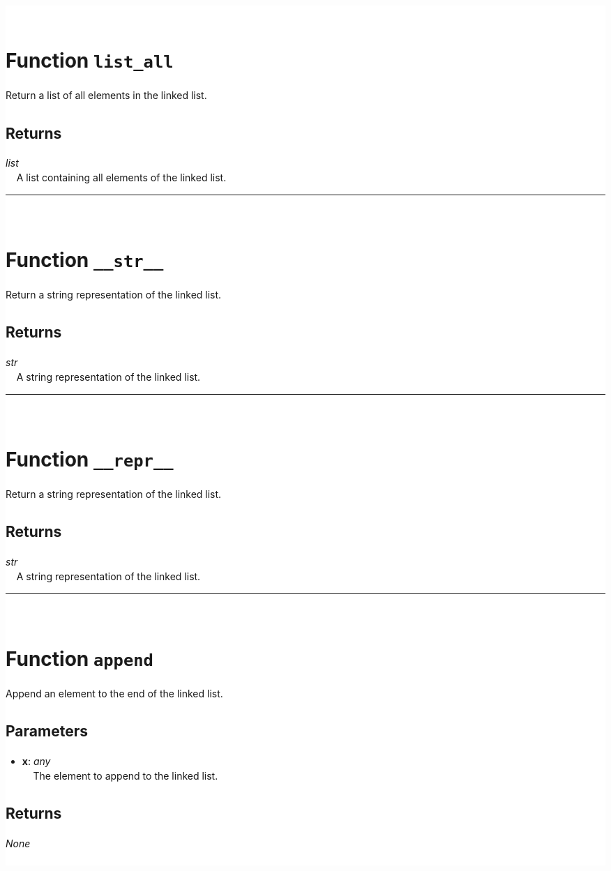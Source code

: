 <div style="page-break-after: always; visibility: hidden"></div>
<br>
<h1 id="function-list_all">
<strong>Function</strong>
<code>list_all</code></h1>
Return a list of all elements in the linked list.

<h2>Returns</h2>
<em>list</em> <br>
&nbsp;&nbsp;&nbsp;&nbsp;A list containing all elements of the linked list. <br>

______________________________________________________________________

<div style="page-break-after: always; visibility: hidden"></div>
<br>
<h1 id="function-__str__">
<strong>Function</strong>
<code>__str__</code></h1>
Return a string representation of the linked list.

<h2>Returns</h2>
<em>str</em> <br>
&nbsp;&nbsp;&nbsp;&nbsp;A string representation of the linked list. <br>

______________________________________________________________________

<div style="page-break-after: always; visibility: hidden"></div>
<br>
<h1 id="function-__repr__">
<strong>Function</strong>
<code>__repr__</code></h1>
Return a string representation of the linked list.

<h2>Returns</h2>
<em>str</em> <br>
&nbsp;&nbsp;&nbsp;&nbsp;A string representation of the linked list. <br>

______________________________________________________________________

<div style="page-break-after: always; visibility: hidden"></div>
<br>
<h1 id="function-append">
<strong>Function</strong>
<code>append</code></h1>
Append an element to the end of the linked list.

<h2>Parameters</h2>
<ul>
<li> <strong>x</strong>: <em>any</em> <br>
&nbsp;&nbsp;&nbsp;&nbsp;The element to append to the linked list. <br></li>
</ul>
<h2>Returns</h2>
<em>None</em> <br>
&nbsp;&nbsp;&nbsp;&nbsp; <br>
